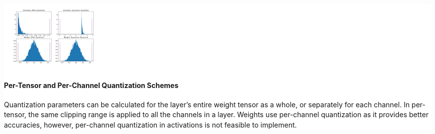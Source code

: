 
<img src="./assets/affine-symmetric.png" width="200" class="center"/>

#### Per-Tensor and Per-Channel Quantization Schemes

Quantization parameters can be calculated for the layer’s entire weight tensor as a whole, or separately for each channel. In per-tensor, the same clipping range is applied to all the channels in a layer. Weights use per-channel quantization as it provides better accuracies, however, per-channel quantization in activations is not feasible to implement. 


